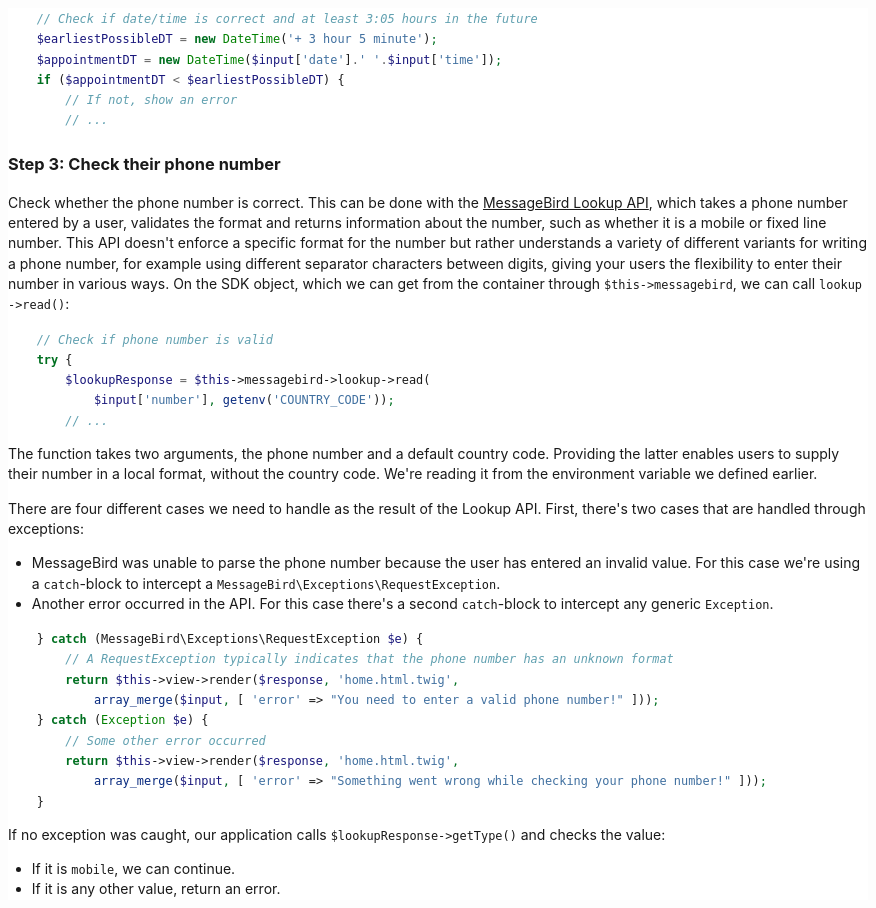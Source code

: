 ````php
    // Check if date/time is correct and at least 3:05 hours in the future
    $earliestPossibleDT = new DateTime('+ 3 hour 5 minute');
    $appointmentDT = new DateTime($input['date'].' '.$input['time']);
    if ($appointmentDT < $earliestPossibleDT) {
        // If not, show an error
        // ...
````

### Step 3: Check their phone number

Check whether the phone number is correct. This can be done with the [MessageBird Lookup API](https://developers.messagebird.com/docs/lookup#lookup-request), which takes a phone number entered by a user, validates the format and returns information about the number, such as whether it is a mobile or fixed line number. This API doesn't enforce a specific format for the number but rather understands a variety of different variants for writing a phone number, for example using different separator characters between digits, giving your users the flexibility to enter their number in various ways. On the SDK object, which we can get from the container through `$this->messagebird`, we can call `lookup->read()`:

````php
    // Check if phone number is valid
    try {
        $lookupResponse = $this->messagebird->lookup->read(
            $input['number'], getenv('COUNTRY_CODE'));
        // ...
````

The function takes two arguments, the phone number and a default country code. Providing the latter enables users to supply their number in a local format, without the country code. We're reading it from the environment variable we defined earlier.

There are four different cases we need to handle as the result of the Lookup API. First, there's two cases that are handled through exceptions:
- MessageBird was unable to parse the phone number because the user has entered an invalid value. For this case we're using a `catch`-block to intercept a `MessageBird\Exceptions\RequestException`.
- Another error occurred in the API. For this case there's a second `catch`-block to intercept any generic `Exception`.

````php
    } catch (MessageBird\Exceptions\RequestException $e) {
        // A RequestException typically indicates that the phone number has an unknown format
        return $this->view->render($response, 'home.html.twig',
            array_merge($input, [ 'error' => "You need to enter a valid phone number!" ]));
    } catch (Exception $e) {
        // Some other error occurred
        return $this->view->render($response, 'home.html.twig',
            array_merge($input, [ 'error' => "Something went wrong while checking your phone number!" ]));
    }
````

If no exception was caught, our application calls `$lookupResponse->getType()` and checks the value:
- If it is `mobile`, we can continue.
- If it is any other value, return an error.
